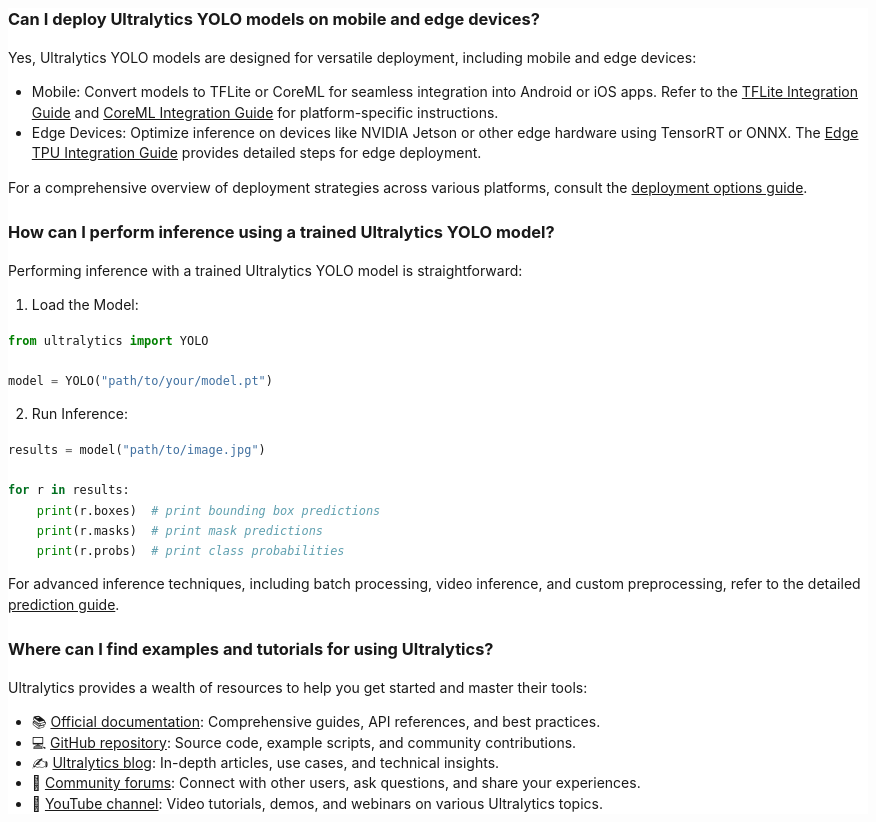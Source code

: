 ### Can I deploy Ultralytics YOLO models on mobile and edge devices?

Yes, Ultralytics YOLO models are designed for versatile deployment, including mobile and edge devices:

- Mobile: Convert models to TFLite or CoreML for seamless integration into Android or iOS apps. Refer to the [TFLite Integration Guide](https://docs.ultralytics.com/integrations/tflite/) and [CoreML Integration Guide](https://docs.ultralytics.com/integrations/coreml/) for platform-specific instructions.
- Edge Devices: Optimize inference on devices like NVIDIA Jetson or other edge hardware using TensorRT or ONNX. The [Edge TPU Integration Guide](https://docs.ultralytics.com/integrations/edge-tpu/) provides detailed steps for edge deployment.

For a comprehensive overview of deployment strategies across various platforms, consult the [deployment options guide](https://docs.ultralytics.com/guides/model-deployment-options/).

### How can I perform inference using a trained Ultralytics YOLO model?

Performing inference with a trained Ultralytics YOLO model is straightforward:

1. Load the Model:

```python
from ultralytics import YOLO

model = YOLO("path/to/your/model.pt")
```

2. Run Inference:

```python
results = model("path/to/image.jpg")

for r in results:
    print(r.boxes)  # print bounding box predictions
    print(r.masks)  # print mask predictions
    print(r.probs)  # print class probabilities
```

For advanced inference techniques, including batch processing, video inference, and custom preprocessing, refer to the detailed [prediction guide](https://docs.ultralytics.com/modes/predict/).

### Where can I find examples and tutorials for using Ultralytics?

Ultralytics provides a wealth of resources to help you get started and master their tools:

- 📚 [Official documentation](https://docs.ultralytics.com/): Comprehensive guides, API references, and best practices.
- 💻 [GitHub repository](https://github.com/ultralytics/ultralytics): Source code, example scripts, and community contributions.
- ✍️ [Ultralytics blog](https://www.ultralytics.com/blog): In-depth articles, use cases, and technical insights.
- 💬 [Community forums](https://community.ultralytics.com/): Connect with other users, ask questions, and share your experiences.
- 🎥 [YouTube channel](https://youtube.com/ultralytics?sub_confirmation=1): Video tutorials, demos, and webinars on various Ultralytics topics.
